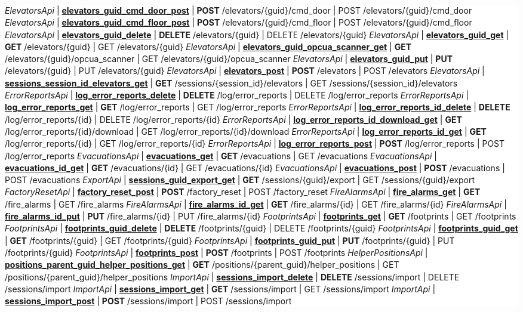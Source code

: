 *ElevatorsApi* | [**elevators_guid_cmd_door_post**](docs/ElevatorsApi.md#elevators_guid_cmd_door_post) | **POST** /elevators/{guid}/cmd_door | POST /elevators/{guid}/cmd_door
*ElevatorsApi* | [**elevators_guid_cmd_floor_post**](docs/ElevatorsApi.md#elevators_guid_cmd_floor_post) | **POST** /elevators/{guid}/cmd_floor | POST /elevators/{guid}/cmd_floor
*ElevatorsApi* | [**elevators_guid_delete**](docs/ElevatorsApi.md#elevators_guid_delete) | **DELETE** /elevators/{guid} | DELETE /elevators/{guid}
*ElevatorsApi* | [**elevators_guid_get**](docs/ElevatorsApi.md#elevators_guid_get) | **GET** /elevators/{guid} | GET /elevators/{guid}
*ElevatorsApi* | [**elevators_guid_opcua_scanner_get**](docs/ElevatorsApi.md#elevators_guid_opcua_scanner_get) | **GET** /elevators/{guid}/opcua_scanner | GET /elevators/{guid}/opcua_scanner
*ElevatorsApi* | [**elevators_guid_put**](docs/ElevatorsApi.md#elevators_guid_put) | **PUT** /elevators/{guid} | PUT /elevators/{guid}
*ElevatorsApi* | [**elevators_post**](docs/ElevatorsApi.md#elevators_post) | **POST** /elevators | POST /elevators
*ElevatorsApi* | [**sessions_session_id_elevators_get**](docs/ElevatorsApi.md#sessions_session_id_elevators_get) | **GET** /sessions/{session_id}/elevators | GET /sessions/{session_id}/elevators
*ErrorReportsApi* | [**log_error_reports_delete**](docs/ErrorReportsApi.md#log_error_reports_delete) | **DELETE** /log/error_reports | DELETE /log/error_reports
*ErrorReportsApi* | [**log_error_reports_get**](docs/ErrorReportsApi.md#log_error_reports_get) | **GET** /log/error_reports | GET /log/error_reports
*ErrorReportsApi* | [**log_error_reports_id_delete**](docs/ErrorReportsApi.md#log_error_reports_id_delete) | **DELETE** /log/error_reports/{id} | DELETE /log/error_reports/{id}
*ErrorReportsApi* | [**log_error_reports_id_download_get**](docs/ErrorReportsApi.md#log_error_reports_id_download_get) | **GET** /log/error_reports/{id}/download | GET /log/error_reports/{id}/download
*ErrorReportsApi* | [**log_error_reports_id_get**](docs/ErrorReportsApi.md#log_error_reports_id_get) | **GET** /log/error_reports/{id} | GET /log/error_reports/{id}
*ErrorReportsApi* | [**log_error_reports_post**](docs/ErrorReportsApi.md#log_error_reports_post) | **POST** /log/error_reports | POST /log/error_reports
*EvacuationsApi* | [**evacuations_get**](docs/EvacuationsApi.md#evacuations_get) | **GET** /evacuations | GET /evacuations
*EvacuationsApi* | [**evacuations_id_get**](docs/EvacuationsApi.md#evacuations_id_get) | **GET** /evacuations/{id} | GET /evacuations/{id}
*EvacuationsApi* | [**evacuations_post**](docs/EvacuationsApi.md#evacuations_post) | **POST** /evacuations | POST /evacuations
*ExportApi* | [**sessions_guid_export_get**](docs/ExportApi.md#sessions_guid_export_get) | **GET** /sessions/{guid}/export | GET /sessions/{guid}/export
*FactoryResetApi* | [**factory_reset_post**](docs/FactoryResetApi.md#factory_reset_post) | **POST** /factory_reset | POST /factory_reset
*FireAlarmsApi* | [**fire_alarms_get**](docs/FireAlarmsApi.md#fire_alarms_get) | **GET** /fire_alarms | GET /fire_alarms
*FireAlarmsApi* | [**fire_alarms_id_get**](docs/FireAlarmsApi.md#fire_alarms_id_get) | **GET** /fire_alarms/{id} | GET /fire_alarms/{id}
*FireAlarmsApi* | [**fire_alarms_id_put**](docs/FireAlarmsApi.md#fire_alarms_id_put) | **PUT** /fire_alarms/{id} | PUT /fire_alarms/{id}
*FootprintsApi* | [**footprints_get**](docs/FootprintsApi.md#footprints_get) | **GET** /footprints | GET /footprints
*FootprintsApi* | [**footprints_guid_delete**](docs/FootprintsApi.md#footprints_guid_delete) | **DELETE** /footprints/{guid} | DELETE /footprints/{guid}
*FootprintsApi* | [**footprints_guid_get**](docs/FootprintsApi.md#footprints_guid_get) | **GET** /footprints/{guid} | GET /footprints/{guid}
*FootprintsApi* | [**footprints_guid_put**](docs/FootprintsApi.md#footprints_guid_put) | **PUT** /footprints/{guid} | PUT /footprints/{guid}
*FootprintsApi* | [**footprints_post**](docs/FootprintsApi.md#footprints_post) | **POST** /footprints | POST /footprints
*HelperPositionsApi* | [**positions_parent_guid_helper_positions_get**](docs/HelperPositionsApi.md#positions_parent_guid_helper_positions_get) | **GET** /positions/{parent_guid}/helper_positions | GET /positions/{parent_guid}/helper_positions
*ImportApi* | [**sessions_import_delete**](docs/ImportApi.md#sessions_import_delete) | **DELETE** /sessions/import | DELETE /sessions/import
*ImportApi* | [**sessions_import_get**](docs/ImportApi.md#sessions_import_get) | **GET** /sessions/import | GET /sessions/import
*ImportApi* | [**sessions_import_post**](docs/ImportApi.md#sessions_import_post) | **POST** /sessions/import | POST /sessions/import